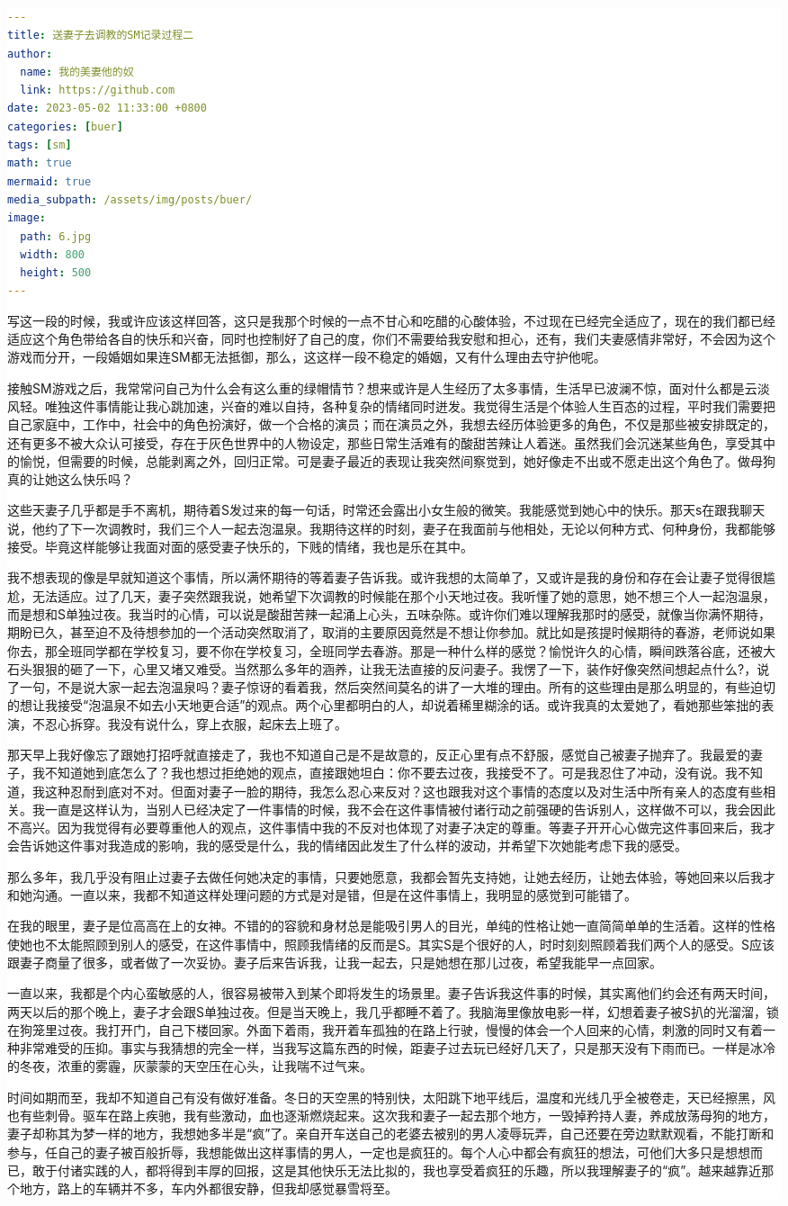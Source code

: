 ```yaml
---
title: 送妻子去调教的SM记录过程二
author:
  name: 我的美妻他的奴
  link: https://github.com
date: 2023-05-02 11:33:00 +0800
categories: [buer]
tags: [sm]
math: true
mermaid: true
media_subpath: /assets/img/posts/buer/
image:
  path: 6.jpg
  width: 800
  height: 500
---
```


写这一段的时候，我或许应该这样回答，这只是我那个时候的一点不甘心和吃醋的心酸体验，不过现在已经完全适应了，现在的我们都已经适应这个角色带给各自的快乐和兴奋，同时也控制好了自己的度，你们不需要给我安慰和担心，还有，我们夫妻感情非常好，不会因为这个游戏而分开，一段婚姻如果连SM都无法抵御，那么，这这样一段不稳定的婚姻，又有什么理由去守护他呢。

接触SM游戏之后，我常常问自己为什么会有这么重的绿帽情节？想来或许是人生经历了太多事情，生活早已波澜不惊，面对什么都是云淡风轻。唯独这件事情能让我心跳加速，兴奋的难以自持，各种复杂的情绪同时迸发。我觉得生活是个体验人生百态的过程，平时我们需要把自己家庭中，工作中，社会中的角色扮演好，做一个合格的演员；而在演员之外，我想去经历体验更多的角色，不仅是那些被安排既定的，还有更多不被大众认可接受，存在于灰色世界中的人物设定，那些日常生活难有的酸甜苦辣让人着迷。虽然我们会沉迷某些角色，享受其中的愉悦，但需要的时候，总能剥离之外，回归正常。可是妻子最近的表现让我突然间察觉到，她好像走不出或不愿走出这个角色了。做母狗真的让她这么快乐吗？

这些天妻子几乎都是手不离机，期待着S发过来的每一句话，时常还会露出小女生般的微笑。我能感觉到她心中的快乐。那天s在跟我聊天说，他约了下一次调教时，我们三个人一起去泡温泉。我期待这样的时刻，妻子在我面前与他相处，无论以何种方式、何种身份，我都能够接受。毕竟这样能够让我面对面的感受妻子快乐的，下贱的情绪，我也是乐在其中。

我不想表现的像是早就知道这个事情，所以满怀期待的等着妻子告诉我。或许我想的太简单了，又或许是我的身份和存在会让妻子觉得很尴尬，无法适应。过了几天，妻子突然跟我说，她希望下次调教的时候能在那个小天地过夜。我听懂了她的意思，她不想三个人一起泡温泉，而是想和S单独过夜。我当时的心情，可以说是酸甜苦辣一起涌上心头，五味杂陈。或许你们难以理解我那时的感受，就像当你满怀期待，期盼已久，甚至迫不及待想参加的一个活动突然取消了，取消的主要原因竟然是不想让你参加。就比如是孩提时候期待的春游，老师说如果你去，那全班同学都在学校复习，要不你在学校复习，全班同学去春游。那是一种什么样的感觉？愉悦许久的心情，瞬间跌落谷底，还被大石头狠狠的砸了一下，心里又堵又难受。当然那么多年的涵养，让我无法直接的反问妻子。我愣了一下，装作好像突然间想起点什么?，说了一句，不是说大家一起去泡温泉吗？妻子惊讶的看着我，然后突然间莫名的讲了一大堆的理由。所有的这些理由是那么明显的，有些迫切的想让我接受“泡温泉不如去小天地更合适”的观点。两个心里都明白的人，却说着稀里糊涂的话。或许我真的太爱她了，看她那些笨拙的表演，不忍心拆穿。我没有说什么，穿上衣服，起床去上班了。

那天早上我好像忘了跟她打招呼就直接走了，我也不知道自己是不是故意的，反正心里有点不舒服，感觉自己被妻子抛弃了。我最爱的妻子，我不知道她到底怎么了？我也想过拒绝她的观点，直接跟她坦白：你不要去过夜，我接受不了。可是我忍住了冲动，没有说。我不知道，我这种忍耐到底对不对。但面对妻子一脸的期待，我怎么忍心来反对？这也跟我对这个事情的态度以及对生活中所有亲人的态度有些相关。我一直是这样认为，当别人已经决定了一件事情的时候，我不会在这件事情被付诸行动之前强硬的告诉别人，这样做不可以，我会因此不高兴。因为我觉得有必要尊重他人的观点，这件事情中我的不反对也体现了对妻子决定的尊重。等妻子开开心心做完这件事回来后，我才会告诉她这件事对我造成的影响，我的感受是什么，我的情绪因此发生了什么样的波动，并希望下次她能考虑下我的感受。

那么多年，我几乎没有阻止过妻子去做任何她决定的事情，只要她愿意，我都会暂先支持她，让她去经历，让她去体验，等她回来以后我才和她沟通。一直以来，我都不知道这样处理问题的方式是对是错，但是在这件事情上，我明显的感觉到可能错了。

在我的眼里，妻子是位高高在上的女神。不错的的容貌和身材总是能吸引男人的目光，单纯的性格让她一直简简单单的生活着。这样的性格使她也不太能照顾到别人的感受，在这件事情中，照顾我情绪的反而是S。其实S是个很好的人，时时刻刻照顾着我们两个人的感受。S应该跟妻子商量了很多，或者做了一次妥协。妻子后来告诉我，让我一起去，只是她想在那儿过夜，希望我能早一点回家。

一直以来，我都是个内心蛮敏感的人，很容易被带入到某个即将发生的场景里。妻子告诉我这件事的时候，其实离他们约会还有两天时间，两天以后的那个晚上，妻子才会跟S单独过夜。但是当天晚上，我几乎都睡不着了。我脑海里像放电影一样，幻想着妻子被S扒的光溜溜，锁在狗笼里过夜。我打开门，自己下楼回家。外面下着雨，我开着车孤独的在路上行驶，慢慢的体会一个人回来的心情，刺激的同时又有着一种非常难受的压抑。事实与我猜想的完全一样，当我写这篇东西的时候，距妻子过去玩已经好几天了，只是那天没有下雨而已。一样是冰冷的冬夜，浓重的雾霾，灰蒙蒙的天空压在心头，让我喘不过气来。

时间如期而至，我却不知道自己有没有做好准备。冬日的天空黑的特别快，太阳跳下地平线后，温度和光线几乎全被卷走，天已经擦黑，风也有些刺骨。驱车在路上疾驰，我有些激动，血也逐渐燃烧起来。这次我和妻子一起去那个地方，一毁掉矜持人妻，养成放荡母狗的地方，妻子却称其为梦一样的地方，我想她多半是“疯”了。亲自开车送自己的老婆去被别的男人凌辱玩弄，自己还要在旁边默默观看，不能打断和参与，任自己的妻子被百般折辱，我想能做出这样事情的男人，一定也是疯狂的。每个人心中都会有疯狂的想法，可他们大多只是想想而已，敢于付诸实践的人，都将得到丰厚的回报，这是其他快乐无法比拟的，我也享受着疯狂的乐趣，所以我理解妻子的“疯”。越来越靠近那个地方，路上的车辆并不多，车内外都很安静，但我却感觉暴雪将至。

